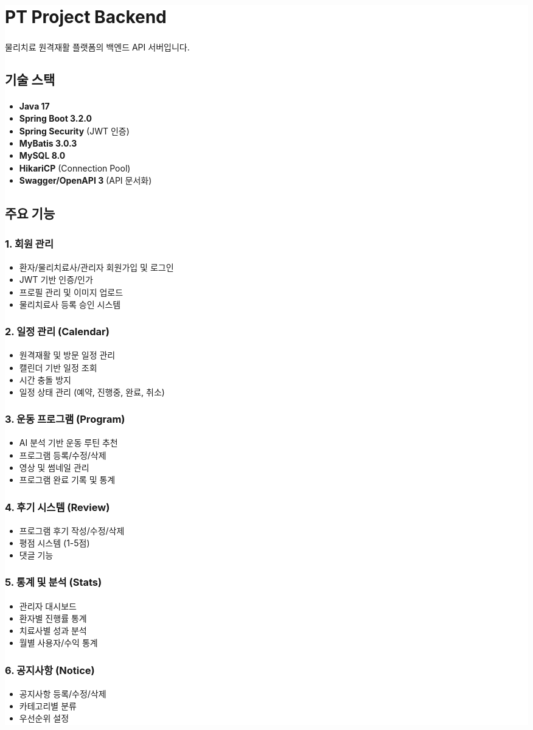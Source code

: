 # PT Project Backend

물리치료 원격재활 플랫폼의 백엔드 API 서버입니다.

## 기술 스택

- **Java 17**
- **Spring Boot 3.2.0**
- **Spring Security** (JWT 인증)
- **MyBatis 3.0.3**
- **MySQL 8.0**
- **HikariCP** (Connection Pool)
- **Swagger/OpenAPI 3** (API 문서화)

## 주요 기능

### 1. 회원 관리
- 환자/물리치료사/관리자 회원가입 및 로그인
- JWT 기반 인증/인가
- 프로필 관리 및 이미지 업로드
- 물리치료사 등록 승인 시스템

### 2. 일정 관리 (Calendar)
- 원격재활 및 방문 일정 관리
- 캘린더 기반 일정 조회
- 시간 충돌 방지
- 일정 상태 관리 (예약, 진행중, 완료, 취소)

### 3. 운동 프로그램 (Program)
- AI 분석 기반 운동 루틴 추천
- 프로그램 등록/수정/삭제
- 영상 및 썸네일 관리
- 프로그램 완료 기록 및 통계

### 4. 후기 시스템 (Review)
- 프로그램 후기 작성/수정/삭제
- 평점 시스템 (1-5점)
- 댓글 기능

### 5. 통계 및 분석 (Stats)
- 관리자 대시보드
- 환자별 진행률 통계
- 치료사별 성과 분석
- 월별 사용자/수익 통계

### 6. 공지사항 (Notice)
- 공지사항 등록/수정/삭제
- 카테고리별 분류
- 우선순위 설정
